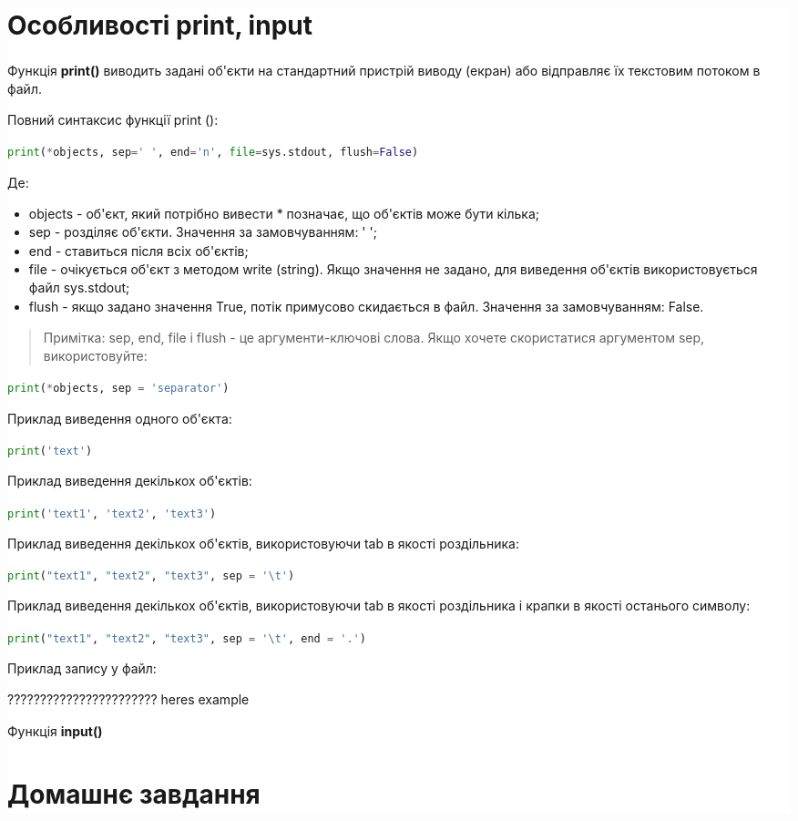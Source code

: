 # Особливості print, input

Функція **print()** виводить задані об'єкти на стандартний пристрій виводу (екран) або відправляє їх текстовим потоком в файл.

Повний синтаксис функції print ():
```py
print(*objects, sep=' ', end='n', file=sys.stdout, flush=False)
```

Де:
- objects - об'єкт, який потрібно вивести * позначає, що об'єктів може бути кілька;
- sep - розділяє об'єкти. Значення за замовчуванням: ' ';
- end - ставиться після всіх об'єктів;
- file - очікується об'єкт з методом write (string). Якщо значення не задано, для виведення об'єктів використовується файл sys.stdout;
- flush - якщо задано значення True, потік примусово скидається в файл. Значення за замовчуванням: False.

> Примітка: sep, end, file і flush - це аргументи-ключові слова. Якщо хочете скористатися аргументом sep, використовуйте:

```py
print(*objects, sep = 'separator')
```

Приклад виведення одного об'єкта:

```py
print('text')
```

Приклад виведення декількох об'єктів:

```py
print('text1', 'text2', 'text3')
```

Приклад виведення декількох об'єктів, використовуючи tab в якості роздільника:

```py
print("text1", "text2", "text3", sep = '\t')
```

Приклад виведення декількох об'єктів, використовуючи tab в якості роздільника і крапки в якості останього символу:

```py
print("text1", "text2", "text3", sep = '\t', end = '.')
```

Приклад запису у файл:

??????????????????????? heres example

Функція **input()**

# Домашнє завдання
